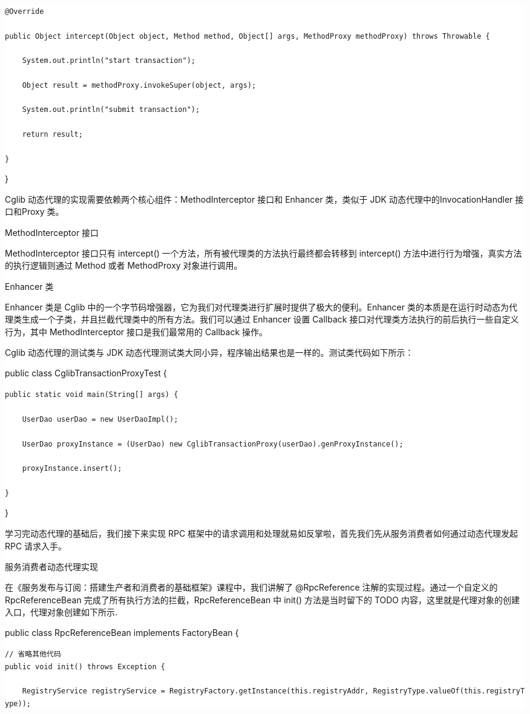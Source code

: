     @Override

    public Object intercept(Object object, Method method, Object[] args, MethodProxy methodProxy) throws Throwable {

        System.out.println("start transaction");

        Object result = methodProxy.invokeSuper(object, args);

        System.out.println("submit transaction");

        return result;

    }

}


Cglib 动态代理的实现需要依赖两个核心组件：MethodInterceptor 接口和 Enhancer 类，类似于 JDK 动态代理中的InvocationHandler 接口和Proxy 类。


MethodInterceptor 接口


MethodInterceptor 接口只有 intercept() 一个方法，所有被代理类的方法执行最终都会转移到 intercept() 方法中进行行为增强，真实方法的执行逻辑则通过 Method 或者 MethodProxy 对象进行调用。


Enhancer 类


Enhancer 类是 Cglib 中的一个字节码增强器，它为我们对代理类进行扩展时提供了极大的便利。Enhancer 类的本质是在运行时动态为代理类生成一个子类，并且拦截代理类中的所有方法。我们可以通过 Enhancer 设置 Callback 接口对代理类方法执行的前后执行一些自定义行为，其中 MethodInterceptor 接口是我们最常用的 Callback 操作。

Cglib 动态代理的测试类与 JDK 动态代理测试类大同小异，程序输出结果也是一样的。测试类代码如下所示：

public class CglibTransactionProxyTest {

    public static void main(String[] args) {

        UserDao userDao = new UserDaoImpl();

        UserDao proxyInstance = (UserDao) new CglibTransactionProxy(userDao).genProxyInstance();

        proxyInstance.insert();

    }

}


学习完动态代理的基础后，我们接下来实现 RPC 框架中的请求调用和处理就易如反掌啦，首先我们先从服务消费者如何通过动态代理发起 RPC 请求入手。

服务消费者动态代理实现

在《服务发布与订阅：搭建生产者和消费者的基础框架》课程中，我们讲解了 @RpcReference 注解的实现过程。通过一个自定义的 RpcReferenceBean 完成了所有执行方法的拦截，RpcReferenceBean 中 init() 方法是当时留下的 TODO 内容，这里就是代理对象的创建入口，代理对象创建如下所示.

public class RpcReferenceBean implements FactoryBean<Object> {

    // 省略其他代码
    public void init() throws Exception {

        RegistryService registryService = RegistryFactory.getInstance(this.registryAddr, RegistryType.valueOf(this.registryType));
